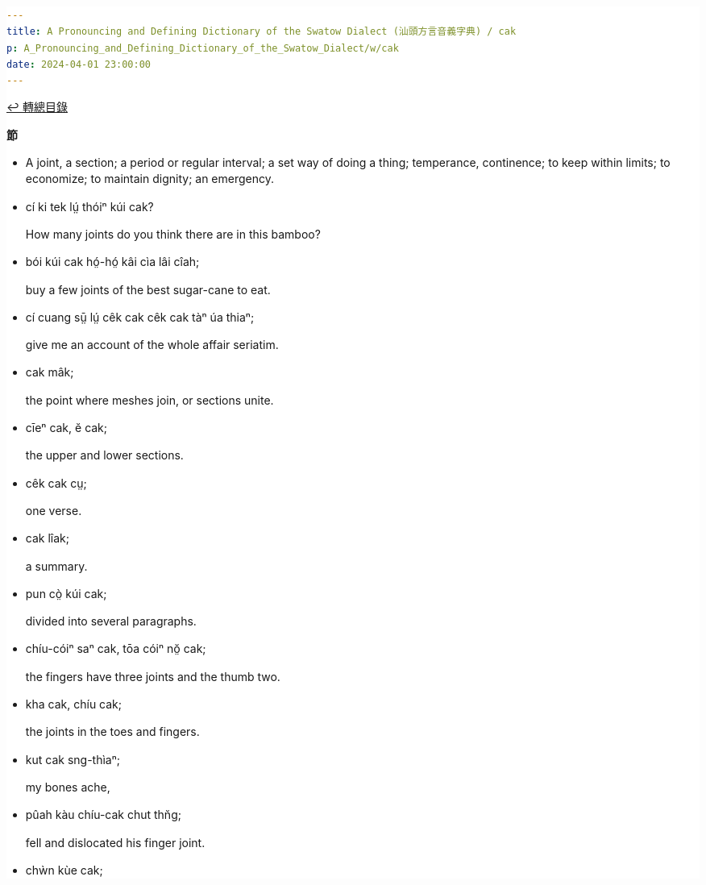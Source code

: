 ```yaml
---
title: A Pronouncing and Defining Dictionary of the Swatow Dialect (汕頭方言音義字典) / cak
p: A_Pronouncing_and_Defining_Dictionary_of_the_Swatow_Dialect/w/cak
date: 2024-04-01 23:00:00
---
```


[↩️ 轉總目錄](/A_Pronouncing_and_Defining_Dictionary_of_the_Swatow_Dialect)


**節**
- A joint, a section; a period or regular interval; a set way of doing a thing; temperance, continence; to keep within  limits; to economize; to maintain dignity; an emergency.

- cí ki tek lṳ́ thóiⁿ kúi cak?

  How many joints do you think there are in this bamboo?

- bói kúi cak hó̤-hó̤ kâi cìa lâi cîah;

  buy a few joints of the best sugar-cane to eat.

- cí cuang sṳ̄ lṳ́ cêk cak cêk cak tàⁿ úa thiaⁿ;

  give me an account of the whole affair seriatim.

- cak mâk;

  the point where meshes join, or sections unite.

- cīeⁿ cak, ĕ cak;

  the upper and lower sections.

- cêk cak cṳ;

  one verse.

- cak lîak;

  a summary.

- pun cò̤ kúi cak;

  divided into several paragraphs.

- chíu-cóiⁿ saⁿ cak, tōa cóiⁿ nŏ̤ cak;

  the fingers have three joints and the thumb two.

- kha cak, chíu cak;

  the joints in the toes and fingers.

- kut cak sng-thìaⁿ;

  my bones ache,

- pûah kàu chíu-cak chut thn̆g;

  fell and dislocated his finger joint.

- chẁn kùe cak;
